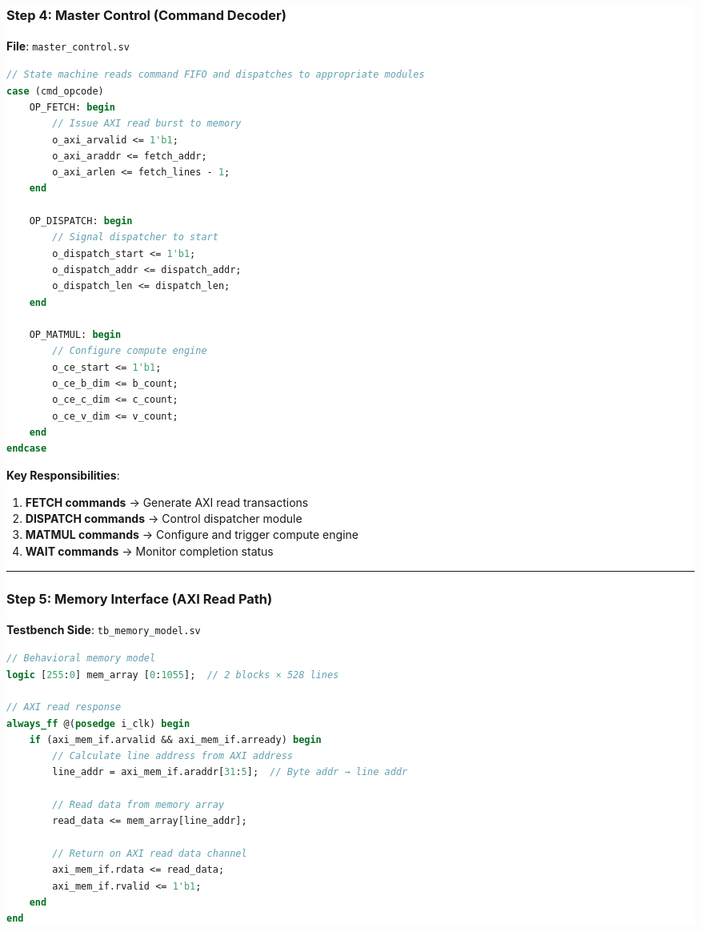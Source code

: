 
### Step 4: Master Control (Command Decoder)

**File**: `master_control.sv`

```systemverilog
// State machine reads command FIFO and dispatches to appropriate modules
case (cmd_opcode)
    OP_FETCH: begin
        // Issue AXI read burst to memory
        o_axi_arvalid <= 1'b1;
        o_axi_araddr <= fetch_addr;
        o_axi_arlen <= fetch_lines - 1;
    end
    
    OP_DISPATCH: begin
        // Signal dispatcher to start
        o_dispatch_start <= 1'b1;
        o_dispatch_addr <= dispatch_addr;
        o_dispatch_len <= dispatch_len;
    end
    
    OP_MATMUL: begin
        // Configure compute engine
        o_ce_start <= 1'b1;
        o_ce_b_dim <= b_count;
        o_ce_c_dim <= c_count;
        o_ce_v_dim <= v_count;
    end
endcase
```

**Key Responsibilities**:
1. **FETCH commands** → Generate AXI read transactions
2. **DISPATCH commands** → Control dispatcher module
3. **MATMUL commands** → Configure and trigger compute engine
4. **WAIT commands** → Monitor completion status

---

### Step 5: Memory Interface (AXI Read Path)

**Testbench Side**: `tb_memory_model.sv`

```systemverilog
// Behavioral memory model
logic [255:0] mem_array [0:1055];  // 2 blocks × 528 lines

// AXI read response
always_ff @(posedge i_clk) begin
    if (axi_mem_if.arvalid && axi_mem_if.arready) begin
        // Calculate line address from AXI address
        line_addr = axi_mem_if.araddr[31:5];  // Byte addr → line addr
        
        // Read data from memory array
        read_data <= mem_array[line_addr];
        
        // Return on AXI read data channel
        axi_mem_if.rdata <= read_data;
        axi_mem_if.rvalid <= 1'b1;
    end
end
```
